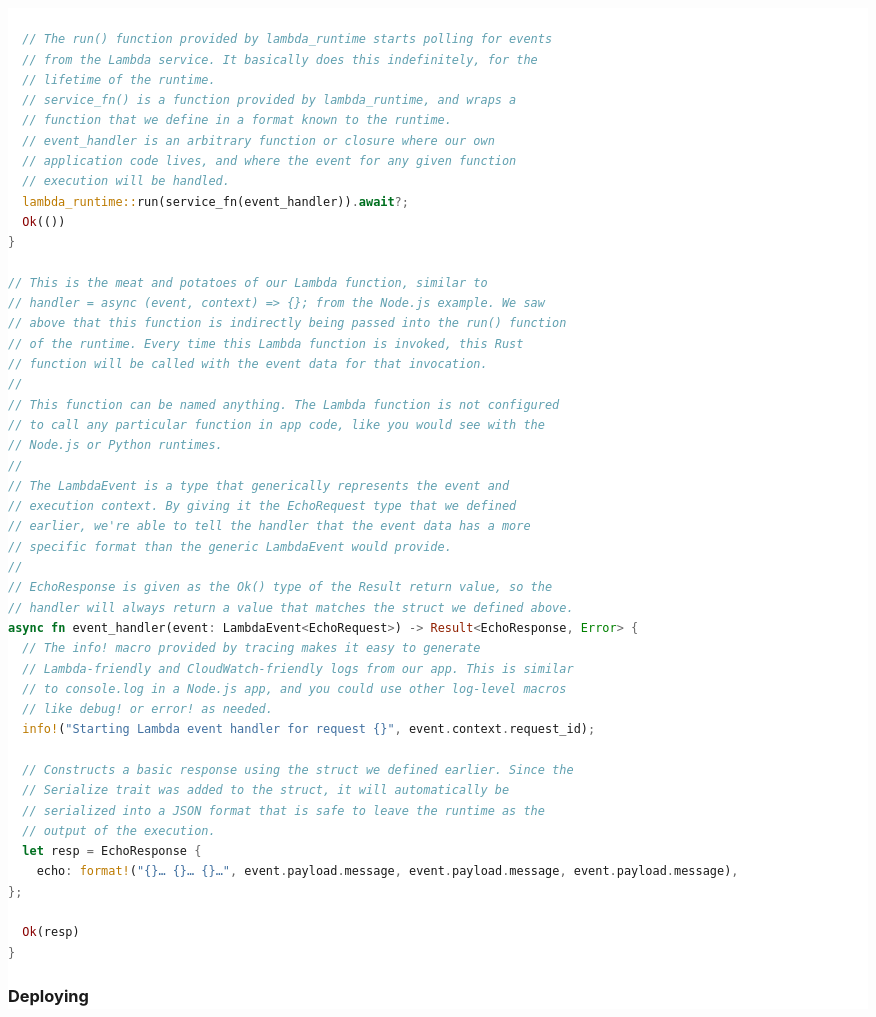 ```rust

  // The run() function provided by lambda_runtime starts polling for events
  // from the Lambda service. It basically does this indefinitely, for the
  // lifetime of the runtime.
  // service_fn() is a function provided by lambda_runtime, and wraps a
  // function that we define in a format known to the runtime.
  // event_handler is an arbitrary function or closure where our own
  // application code lives, and where the event for any given function
  // execution will be handled.
  lambda_runtime::run(service_fn(event_handler)).await?;
  Ok(())
}

// This is the meat and potatoes of our Lambda function, similar to
// handler = async (event, context) => {}; from the Node.js example. We saw
// above that this function is indirectly being passed into the run() function
// of the runtime. Every time this Lambda function is invoked, this Rust
// function will be called with the event data for that invocation.
//
// This function can be named anything. The Lambda function is not configured
// to call any particular function in app code, like you would see with the
// Node.js or Python runtimes.
//
// The LambdaEvent is a type that generically represents the event and
// execution context. By giving it the EchoRequest type that we defined
// earlier, we're able to tell the handler that the event data has a more
// specific format than the generic LambdaEvent would provide.
//
// EchoResponse is given as the Ok() type of the Result return value, so the
// handler will always return a value that matches the struct we defined above.
async fn event_handler(event: LambdaEvent<EchoRequest>) -> Result<EchoResponse, Error> {
  // The info! macro provided by tracing makes it easy to generate
  // Lambda-friendly and CloudWatch-friendly logs from our app. This is similar
  // to console.log in a Node.js app, and you could use other log-level macros
  // like debug! or error! as needed.
  info!("Starting Lambda event handler for request {}", event.context.request_id);

  // Constructs a basic response using the struct we defined earlier. Since the
  // Serialize trait was added to the struct, it will automatically be
  // serialized into a JSON format that is safe to leave the runtime as the
  // output of the execution.
  let resp = EchoResponse {
    echo: format!("{}… {}… {}…", event.payload.message, event.payload.message, event.payload.message),
};

  Ok(resp)
}
```

### Deploying
